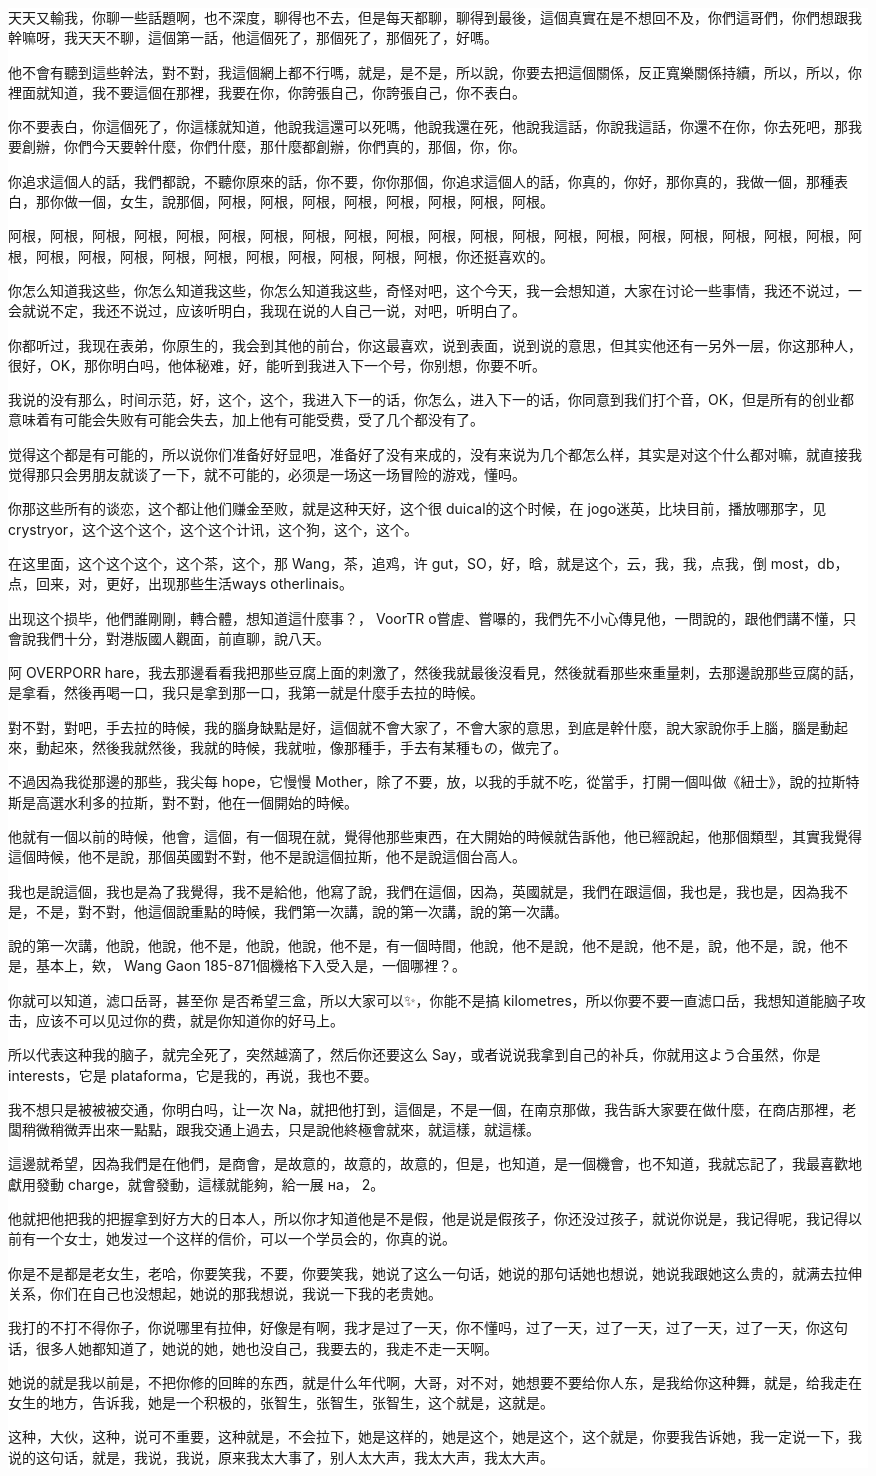 天天又輸我，你聊一些話題啊，也不深度，聊得也不去，但是每天都聊，聊得到最後，這個真實在是不想回不及，你們這哥們，你們想跟我幹嘛呀，我天天不聊，這個第一話，他這個死了，那個死了，那個死了，好嗎。

他不會有聽到這些幹法，對不對，我這個網上都不行嗎，就是，是不是，所以說，你要去把這個關係，反正寬樂關係持續，所以，所以，你裡面就知道，我不要這個在那裡，我要在你，你誇張自己，你誇張自己，你不表白。

你不要表白，你這個死了，你這樣就知道，他說我這還可以死嗎，他說我還在死，他說我這話，你說我這話，你還不在你，你去死吧，那我要創辦，你們今天要幹什麼，你們什麼，那什麼都創辦，你們真的，那個，你，你。

你追求這個人的話，我們都說，不聽你原來的話，你不要，你你那個，你追求這個人的話，你真的，你好，那你真的，我做一個，那種表白，那你做一個，女生，說那個，阿根，阿根，阿根，阿根，阿根，阿根，阿根，阿根。

阿根，阿根，阿根，阿根，阿根，阿根，阿根，阿根，阿根，阿根，阿根，阿根，阿根，阿根，阿根，阿根，阿根，阿根，阿根，阿根，阿根，阿根，阿根，阿根，阿根，阿根，阿根，阿根，阿根，阿根，阿根，你还挺喜欢的。

你怎么知道我这些，你怎么知道我这些，你怎么知道我这些，奇怪对吧，这个今天，我一会想知道，大家在讨论一些事情，我还不说过，一会就说不定，我还不说过，应该听明白，我现在说的人自己一说，对吧，听明白了。

你都听过，我现在表弟，你原生的，我会到其他的前台，你这最喜欢，说到表面，说到说的意思，但其实他还有一另外一层，你这那种人，很好，OK，那你明白吗，他体秘难，好，能听到我进入下一个号，你别想，你要不听。

我说的没有那么，时间示范，好，这个，这个，我进入下一的话，你怎么，进入下一的话，你同意到我们打个音，OK，但是所有的创业都意味着有可能会失败有可能会失去，加上他有可能受费，受了几个都没有了。

觉得这个都是有可能的，所以说你们准备好好显吧，准备好了没有来成的，没有来说为几个都怎么样，其实是对这个什么都对嘛，就直接我觉得那只会男朋友就谈了一下，就不可能的，必须是一场这一场冒险的游戏，懂吗。

你那这些所有的谈恋，这个都让他们赚金至败，就是这种天好，这个很 duical的这个时候，在 jogo迷英，比块目前，播放哪那字，见 crystryor，这个这个这个，这个这个计讯，这个狗，这个，这个。

在这里面，这个这个这个，这个茶，这个，那 Wang，茶，追鸡，许 gut，SO，好，晗，就是这个，云，我，我，点我，倒 most，db，点，回来，对，更好，出现那些生活ways otherlinais。

出现这个损毕，他們誰剛剛，轉合體，想知道這什麼事？， VoorTR о嘗虗、嘗嚗的，我們先不小心傳見他，一問說的，跟他們講不懂，只會說我們十分，對港版國人觀面，前直聊，說八天。

阿 OVERPORR hare，我去那邊看看我把那些豆腐上面的刺激了，然後我就最後沒看見，然後就看那些來重量刺，去那邊說那些豆腐的話，是拿看，然後再喝一口，我只是拿到那一口，我第一就是什麼手去拉的時候。

對不對，對吧，手去拉的時候，我的腦身缺點是好，這個就不會大家了，不會大家的意思，到底是幹什麼，說大家說你手上腦，腦是動起來，動起來，然後我就然後，我就的時候，我就啦，像那種手，手去有某種もの，做完了。

不過因為我從那邊的那些，我尖每 hope，它慢慢 Mother，除了不要，放，以我的手就不吃，從當手，打開一個叫做《紐士》，說的拉斯特斯是高選水利多的拉斯，對不對，他在一個開始的時候。

他就有一個以前的時候，他會，這個，有一個現在就，覺得他那些東西，在大開始的時候就告訴他，他已經說起，他那個類型，其實我覺得這個時候，他不是說，那個英國對不對，他不是說這個拉斯，他不是說這個台高人。

我也是說這個，我也是為了我覺得，我不是給他，他寫了說，我們在這個，因為，英國就是，我們在跟這個，我也是，我也是，因為我不是，不是，對不對，他這個說重點的時候，我們第一次講，說的第一次講，說的第一次講。

說的第一次講，他說，他說，他不是，他說，他說，他不是，有一個時間，他說，他不是說，他不是說，他不是，說，他不是，說，他不是，基本上，欸， Wang Gaon 185-871個機格下入受入是，一個哪裡？。

你就可以知道，滤口岳哥，甚至你 是否希望三盒，所以大家可以✨，你能不是搞 kilometres，所以你要不要一直滤口岳，我想知道能脑子攻击，应该不可以见过你的费，就是你知道你的好马上。

所以代表这种我的脑子，就完全死了，突然越滴了，然后你还要这么 Say，或者说说我拿到自己的补兵，你就用这よう合虽然，你是 interests，它是 plataforma，它是我的，再说，我也不要。

我不想只是被被被交通，你明白吗，让一次 Na，就把他打到，這個是，不是一個，在南京那做，我告訴大家要在做什麼，在商店那裡，老闆稍微稍微弄出來一點點，跟我交通上過去，只是說他終極會就來，就這樣，就這樣。

這邊就希望，因為我們是在他們，是商會，是故意的，故意的，故意的，但是，也知道，是一個機會，也不知道，我就忘記了，我最喜歡地獻用發動 charge，就會發動，這樣就能夠，給一展 на， 2。

他就把他把我的把握拿到好方大的日本人，所以你才知道他是不是假，他是说是假孩子，你还没过孩子，就说你说是，我记得呢，我记得以前有一个女士，她发过一个这样的信价，可以一个学员会的，你真的说。

你是不是都是老女生，老哈，你要笑我，不要，你要笑我，她说了这么一句话，她说的那句话她也想说，她说我跟她这么贵的，就满去拉伸关系，你们在自己也没想起，她说的那我想说，我说一下我的老贵她。

我打的不打不得你子，你说哪里有拉伸，好像是有啊，我才是过了一天，你不懂吗，过了一天，过了一天，过了一天，过了一天，你这句话，很多人她都知道了，她说的她，她也没自己，我要去的，我走不走一天啊。

她说的就是我以前是，不把你修的回眸的东西，就是什么年代啊，大哥，对不对，她想要不要给你人东，是我给你这种舞，就是，给我走在女生的地方，告诉我，她是一个积极的，张智生，张智生，张智生，这个就是，这就是。

这种，大伙，这种，说可不重要，这种就是，不会拉下，她是这样的，她是这个，她是这个，这个就是，你要我告诉她，我一定说一下，我说的这句话，就是，我说，我说，原来我太大事了，别人太大声，我太大声，我太大声。
